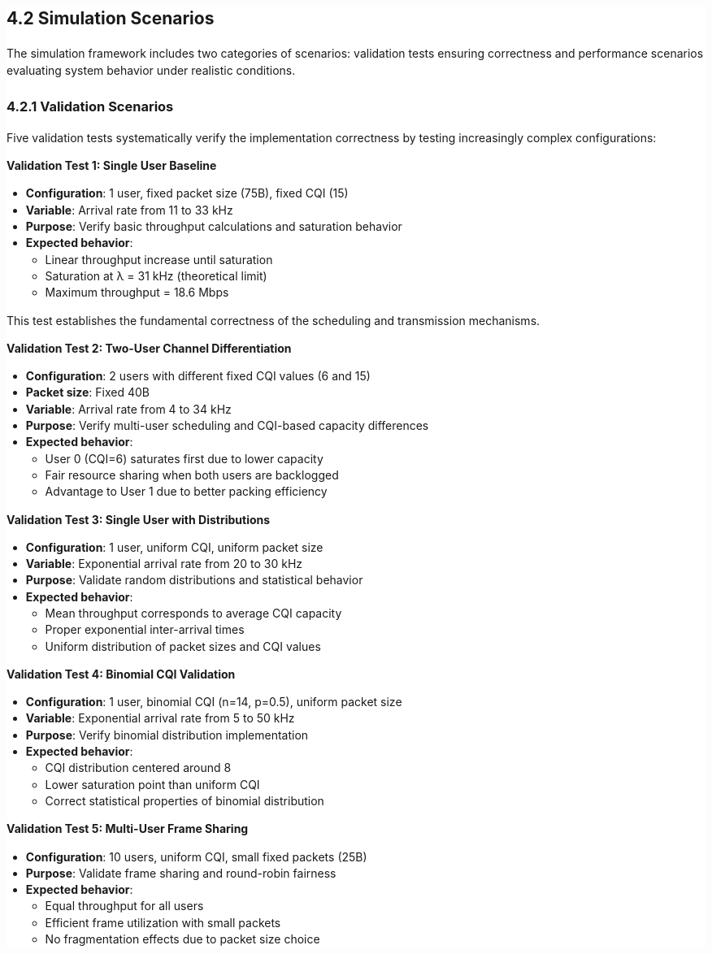 ## 4.2 Simulation Scenarios

The simulation framework includes two categories of scenarios: validation tests ensuring correctness and performance scenarios evaluating system behavior under realistic conditions.

### 4.2.1 Validation Scenarios

Five validation tests systematically verify the implementation correctness by testing increasingly complex configurations:

**Validation Test 1: Single User Baseline**
- **Configuration**: 1 user, fixed packet size (75B), fixed CQI (15)
- **Variable**: Arrival rate from 11 to 33 kHz
- **Purpose**: Verify basic throughput calculations and saturation behavior
- **Expected behavior**: 
  - Linear throughput increase until saturation
  - Saturation at λ = 31 kHz (theoretical limit)
  - Maximum throughput = 18.6 Mbps

This test establishes the fundamental correctness of the scheduling and transmission mechanisms.

**Validation Test 2: Two-User Channel Differentiation**
- **Configuration**: 2 users with different fixed CQI values (6 and 15)
- **Packet size**: Fixed 40B
- **Variable**: Arrival rate from 4 to 34 kHz
- **Purpose**: Verify multi-user scheduling and CQI-based capacity differences
- **Expected behavior**:
  - User 0 (CQI=6) saturates first due to lower capacity
  - Fair resource sharing when both users are backlogged
  - Advantage to User 1 due to better packing efficiency

**Validation Test 3: Single User with Distributions**
- **Configuration**: 1 user, uniform CQI, uniform packet size
- **Variable**: Exponential arrival rate from 20 to 30 kHz
- **Purpose**: Validate random distributions and statistical behavior
- **Expected behavior**:
  - Mean throughput corresponds to average CQI capacity
  - Proper exponential inter-arrival times
  - Uniform distribution of packet sizes and CQI values

**Validation Test 4: Binomial CQI Validation**
- **Configuration**: 1 user, binomial CQI (n=14, p=0.5), uniform packet size
- **Variable**: Exponential arrival rate from 5 to 50 kHz
- **Purpose**: Verify binomial distribution implementation
- **Expected behavior**:
  - CQI distribution centered around 8
  - Lower saturation point than uniform CQI
  - Correct statistical properties of binomial distribution

**Validation Test 5: Multi-User Frame Sharing**
- **Configuration**: 10 users, uniform CQI, small fixed packets (25B)
- **Purpose**: Validate frame sharing and round-robin fairness
- **Expected behavior**:
  - Equal throughput for all users
  - Efficient frame utilization with small packets
  - No fragmentation effects due to packet size choice
